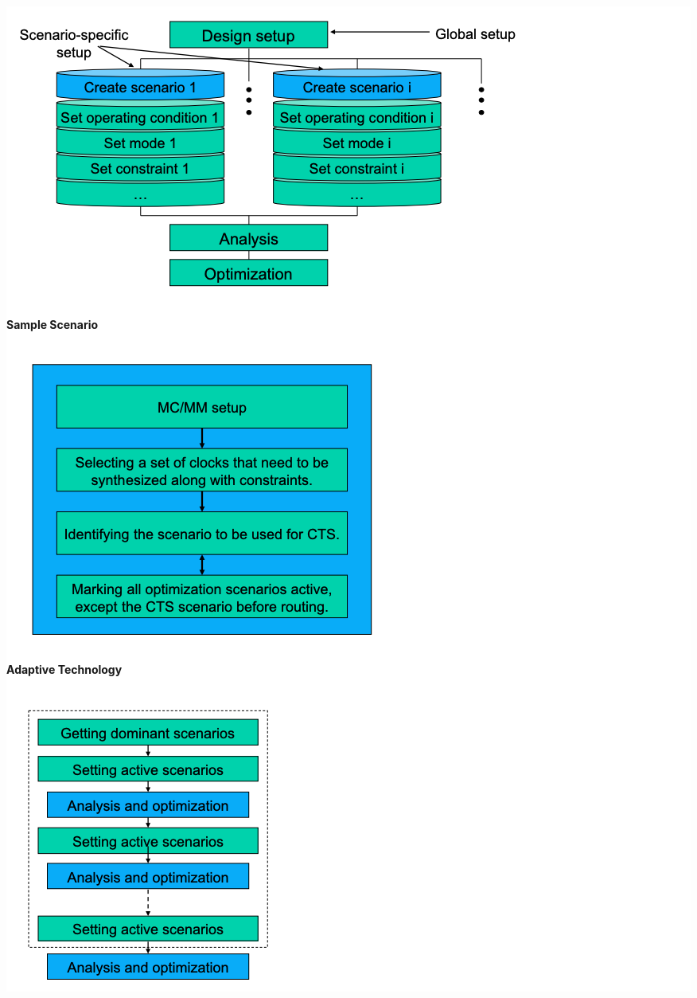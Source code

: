 ![scenario setup](images/image2-13.png)
#### Sample Scenario
![one scenarios](images/image2-14.png)
#### Adaptive Technology
![adaptive mm/mc technology](images/image2-15.png)